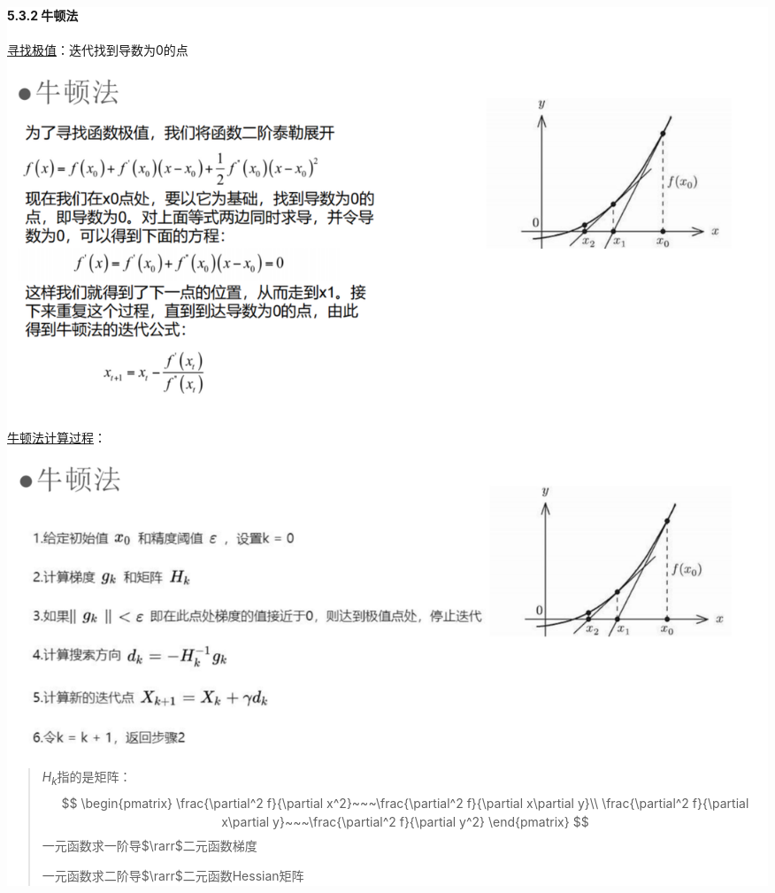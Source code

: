 #### 5.3.2 牛顿法

<u>寻找极值</u>：迭代找到导数为0的点

<img src="%E6%95%B0%E5%AD%A6%E5%BB%BA%E6%A8%A1%E5%AF%BC%E8%AE%BA.assets/image-20220721111253686.png" alt="image-20220721111253686" style="zoom:80%;" />

<u>牛顿法计算过程</u>：

<img src="%E6%95%B0%E5%AD%A6%E5%BB%BA%E6%A8%A1%E5%AF%BC%E8%AE%BA.assets/image-20220721111340573.png" alt="image-20220721111340573" style="zoom:80%;" />

> $H_k$指的是矩阵：
> $$
> \begin{pmatrix}
> \frac{\partial^2 f}{\partial x^2}~~~\frac{\partial^2 f}{\partial x\partial y}\\
> \frac{\partial^2 f}{\partial x\partial y}~~~\frac{\partial^2 f}{\partial y^2}
> \end{pmatrix}
> $$
> 一元函数求一阶导$\rarr$二元函数梯度
>
> 一元函数求二阶导$\rarr$二元函数Hessian矩阵
